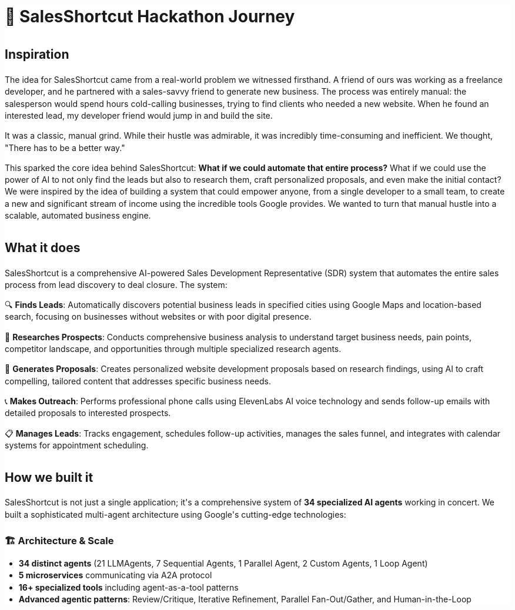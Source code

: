 # 🚀 SalesShortcut Hackathon Journey

## Inspiration

The idea for SalesShortcut came from a real-world problem we witnessed firsthand. A friend of ours was working as a freelance developer, and he partnered with a sales-savvy friend to generate new business. The process was entirely manual: the salesperson would spend hours cold-calling businesses, trying to find clients who needed a new website. When he found an interested lead, my developer friend would jump in and build the site.

It was a classic, manual grind. While their hustle was admirable, it was incredibly time-consuming and inefficient. We thought, "There has to be a better way."

This sparked the core idea behind SalesShortcut: **What if we could automate that entire process?** What if we could use the power of AI to not only find the leads but also to research them, craft personalized proposals, and even make the initial contact? We were inspired by the idea of building a system that could empower anyone, from a single developer to a small team, to create a new and significant stream of income using the incredible tools Google provides. We wanted to turn that manual hustle into a scalable, automated business engine.

## What it does

SalesShortcut is a comprehensive AI-powered Sales Development Representative (SDR) system that automates the entire sales process from lead discovery to deal closure. The system:

🔍 **Finds Leads**: Automatically discovers potential business leads in specified cities using Google Maps and location-based search, focusing on businesses without websites or with poor digital presence.

🧠 **Researches Prospects**: Conducts comprehensive business analysis to understand target business needs, pain points, competitor landscape, and opportunities through multiple specialized research agents.

📝 **Generates Proposals**: Creates personalized website development proposals based on research findings, using AI to craft compelling, tailored content that addresses specific business needs.

📞 **Makes Outreach**: Performs professional phone calls using ElevenLabs AI voice technology and sends follow-up emails with detailed proposals to interested prospects.

📋 **Manages Leads**: Tracks engagement, schedules follow-up activities, manages the sales funnel, and integrates with calendar systems for appointment scheduling.

## How we built it

SalesShortcut is not just a single application; it's a comprehensive system of **34 specialized AI agents** working in concert. We built a sophisticated multi-agent architecture using Google's cutting-edge technologies:

### 🏗️ Architecture & Scale
- **34 distinct agents** (21 LLMAgents, 7 Sequential Agents, 1 Parallel Agent, 2 Custom Agents, 1 Loop Agent)
- **5 microservices** communicating via A2A protocol
- **16+ specialized tools** including agent-as-a-tool patterns
- **Advanced agentic patterns**: Review/Critique, Iterative Refinement, Parallel Fan-Out/Gather, and Human-in-the-Loop
